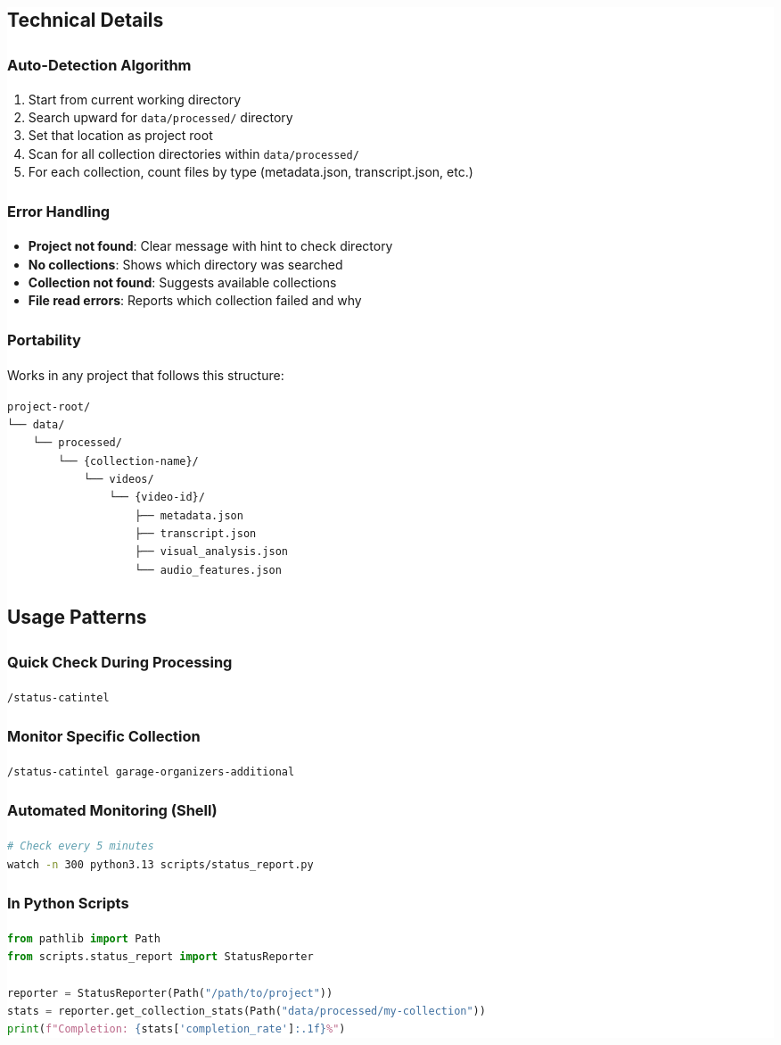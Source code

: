 ## Technical Details

### Auto-Detection Algorithm
1. Start from current working directory
2. Search upward for `data/processed/` directory
3. Set that location as project root
4. Scan for all collection directories within `data/processed/`
5. For each collection, count files by type (metadata.json, transcript.json, etc.)

### Error Handling
- **Project not found**: Clear message with hint to check directory
- **No collections**: Shows which directory was searched
- **Collection not found**: Suggests available collections
- **File read errors**: Reports which collection failed and why

### Portability
Works in any project that follows this structure:
```
project-root/
└── data/
    └── processed/
        └── {collection-name}/
            └── videos/
                └── {video-id}/
                    ├── metadata.json
                    ├── transcript.json
                    ├── visual_analysis.json
                    └── audio_features.json
```

## Usage Patterns

### Quick Check During Processing
```
/status-catintel
```

### Monitor Specific Collection
```
/status-catintel garage-organizers-additional
```

### Automated Monitoring (Shell)
```bash
# Check every 5 minutes
watch -n 300 python3.13 scripts/status_report.py
```

### In Python Scripts
```python
from pathlib import Path
from scripts.status_report import StatusReporter

reporter = StatusReporter(Path("/path/to/project"))
stats = reporter.get_collection_stats(Path("data/processed/my-collection"))
print(f"Completion: {stats['completion_rate']:.1f}%")
```
